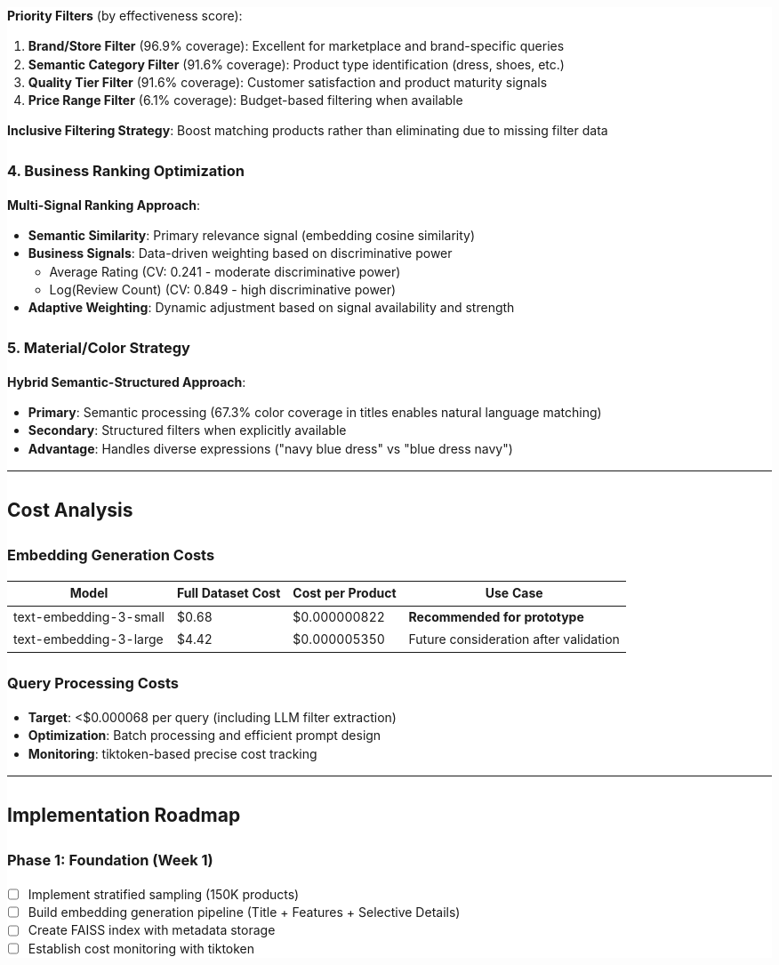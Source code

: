 **Priority Filters** (by effectiveness score):
1. **Brand/Store Filter** (96.9% coverage): Excellent for marketplace and brand-specific queries
2. **Semantic Category Filter** (91.6% coverage): Product type identification (dress, shoes, etc.)
3. **Quality Tier Filter** (91.6% coverage): Customer satisfaction and product maturity signals
4. **Price Range Filter** (6.1% coverage): Budget-based filtering when available

**Inclusive Filtering Strategy**: Boost matching products rather than eliminating due to missing filter data

### 4. Business Ranking Optimization

**Multi-Signal Ranking Approach**:
- **Semantic Similarity**: Primary relevance signal (embedding cosine similarity)
- **Business Signals**: Data-driven weighting based on discriminative power
  - Average Rating (CV: 0.241 - moderate discriminative power)
  - Log(Review Count) (CV: 0.849 - high discriminative power)
- **Adaptive Weighting**: Dynamic adjustment based on signal availability and strength

### 5. Material/Color Strategy

**Hybrid Semantic-Structured Approach**:
- **Primary**: Semantic processing (67.3% color coverage in titles enables natural language matching)
- **Secondary**: Structured filters when explicitly available
- **Advantage**: Handles diverse expressions ("navy blue dress" vs "blue dress navy")

---

## Cost Analysis

### Embedding Generation Costs

| Model | Full Dataset Cost | Cost per Product | Use Case |
|-------|------------------|------------------|----------|
| text-embedding-3-small | $0.68 | $0.000000822 | **Recommended for prototype** |
| text-embedding-3-large | $4.42 | $0.000005350 | Future consideration after validation |

### Query Processing Costs

- **Target**: <$0.000068 per query (including LLM filter extraction)
- **Optimization**: Batch processing and efficient prompt design
- **Monitoring**: tiktoken-based precise cost tracking

---

## Implementation Roadmap

### Phase 1: Foundation (Week 1)
- [ ] Implement stratified sampling (150K products)
- [ ] Build embedding generation pipeline (Title + Features + Selective Details)
- [ ] Create FAISS index with metadata storage
- [ ] Establish cost monitoring with tiktoken
